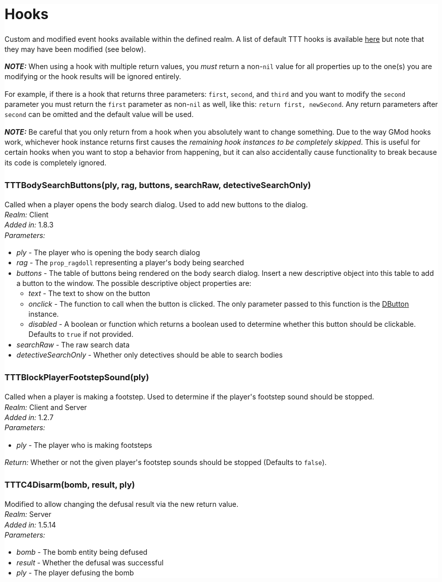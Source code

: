 # Hooks
Custom and modified event hooks available within the defined realm. A list of default TTT hooks is available [here](https://www.troubleinterroristtown.com/development/hooks/) but note that they may have been modified (see below).

***NOTE:*** When using a hook with multiple return values, you *must* return a non-`nil` value for all properties up to the one(s) you are modifying or the hook results will be ignored entirely.

For example, if there is a hook that returns three parameters: `first`, `second`, and `third` and you want to modify the `second` parameter you must return the `first` parameter as non-`nil` as well, like this: `return first, newSecond`. Any return parameters after `second` can be omitted and the default value will be used.

***NOTE:*** Be careful that you only return from a hook when you absolutely want to change something. Due to the way GMod hooks work, whichever hook instance returns first causes the *remaining hook instances to be completely skipped*. This is useful for certain hooks when you want to stop a behavior from happening, but it can also accidentally cause functionality to break because its code is completely ignored.

### TTTBodySearchButtons(ply, rag, buttons, searchRaw, detectiveSearchOnly)
Called when a player opens the body search dialog. Used to add new buttons to the dialog.\
*Realm:* Client\
*Added in:* 1.8.3\
*Parameters:*
- *ply* - The player who is opening the body search dialog
- *rag* - The `prop_ragdoll` representing a player's body being searched
- *buttons* - The table of buttons being rendered on the body search dialog. Insert a new descriptive object into this table to add a button to the window. The possible descriptive object properties are:
  - *text* - The text to show on the button
  - *onclick* - The function to call when the button is clicked. The only parameter passed to this function is the [DButton](https://wiki.facepunch.com/gmod/DButton) instance.
  - *disabled* - A boolean or function which returns a boolean used to determine whether this button should be clickable. Defaults to `true` if not provided.
- *searchRaw* - The raw search data
- *detectiveSearchOnly* - Whether only detectives should be able to search bodies

### TTTBlockPlayerFootstepSound(ply)
Called when a player is making a footstep. Used to determine if the player's footstep sound should be stopped.\
*Realm:* Client and Server\
*Added in:* 1.2.7\
*Parameters:*
- *ply* - The player who is making footsteps

*Return:* Whether or not the given player's footstep sounds should be stopped (Defaults to `false`).

### TTTC4Disarm(bomb, result, ply)
Modified to allow changing the defusal result via the new return value.\
*Realm:* Server\
*Added in:* 1.5.14\
*Parameters:*
- *bomb* - The bomb entity being defused
- *result* - Whether the defusal was successful
- *ply* - The player defusing the bomb
